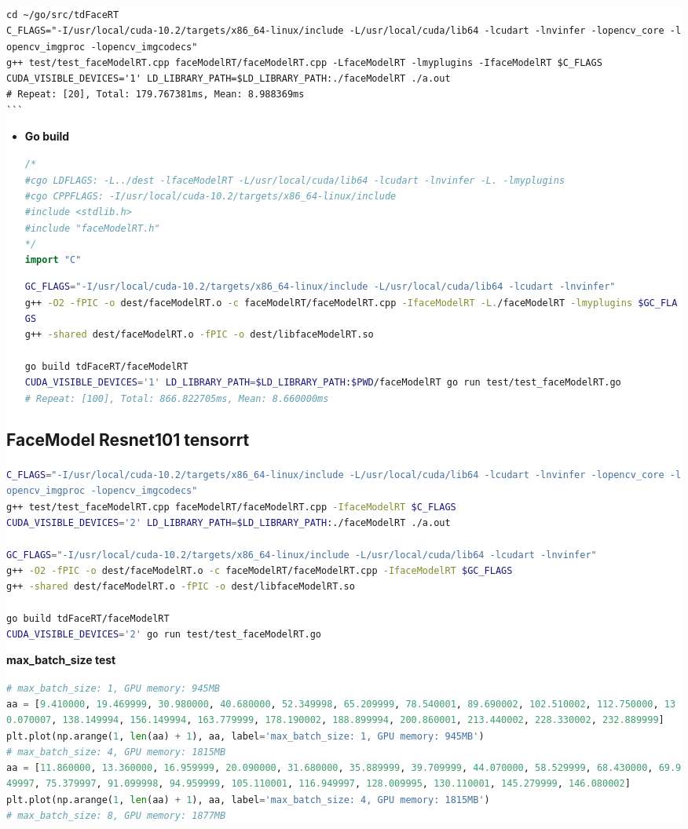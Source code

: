     cd ~/go/src/tdFaceRT
    C_FLAGS="-I/usr/local/cuda-10.2/targets/x86_64-linux/include -L/usr/local/cuda/lib64 -lcudart -lnvinfer -lopencv_core -lopencv_imgproc -lopencv_imgcodecs"
    g++ test/test_faceModelRT.cpp faceModelRT/faceModelRT.cpp -LfaceModelRT -lmyplugins -IfaceModelRT $C_FLAGS
    CUDA_VISIBLE_DEVICES='1' LD_LIBRARY_PATH=$LD_LIBRARY_PATH:./faceModelRT ./a.out
    # Repeat: [20], Total: 179.767381ms, Mean: 8.988369ms
    ```
  - **Go build**
    ```go
    /*
    #cgo LDFLAGS: -L../dest -lfaceModelRT -L/usr/local/cuda/lib64 -lcudart -lnvinfer -L. -lmyplugins
    #cgo CPPFLAGS: -I/usr/local/cuda-10.2/targets/x86_64-linux/include
    #include <stdlib.h>
    #include "faceModelRT.h"
    */
    import "C"
    ```
    ```sh
    GC_FLAGS="-I/usr/local/cuda-10.2/targets/x86_64-linux/include -L/usr/local/cuda/lib64 -lcudart -lnvinfer"
    g++ -O2 -fPIC -o dest/faceModelRT.o -c faceModelRT/faceModelRT.cpp -IfaceModelRT -L./faceModelRT -lmyplugins $GC_FLAGS
    g++ -shared dest/faceModelRT.o -fPIC -o dest/libfaceModelRT.so

    go build tdFaceRT/faceModelRT
    CUDA_VISIBLE_DEVICES='1' LD_LIBRARY_PATH=$LD_LIBRARY_PATH:$PWD/faceModelRT go run test/test_faceModelRT.go
    # Repeat: [100], Total: 866.822705ms, Mean: 8.660000ms
    ```
## FaceModel Resnet101 tensorrt
  ```sh
  C_FLAGS="-I/usr/local/cuda-10.2/targets/x86_64-linux/include -L/usr/local/cuda/lib64 -lcudart -lnvinfer -lopencv_core -lopencv_imgproc -lopencv_imgcodecs"
  g++ test/test_faceModelRT.cpp faceModelRT/faceModelRT.cpp -IfaceModelRT $C_FLAGS
  CUDA_VISIBLE_DEVICES='2' LD_LIBRARY_PATH=$LD_LIBRARY_PATH:./faceModelRT ./a.out

  GC_FLAGS="-I/usr/local/cuda-10.2/targets/x86_64-linux/include -L/usr/local/cuda/lib64 -lcudart -lnvinfer"
  g++ -O2 -fPIC -o dest/faceModelRT.o -c faceModelRT/faceModelRT.cpp -IfaceModelRT $GC_FLAGS
  g++ -shared dest/faceModelRT.o -fPIC -o dest/libfaceModelRT.so

  go build tdFaceRT/faceModelRT
  CUDA_VISIBLE_DEVICES='2' go run test/test_faceModelRT.go
  ```
  **max_batch_size test**
  ```py
  # max_batch_size: 1, GPU memory: 945MB
  aa = [9.410000, 19.469999, 30.980000, 40.680000, 52.349998, 65.209999, 78.540001, 89.690002, 102.510002, 112.750000, 130.070007, 138.149994, 156.149994, 163.779999, 178.190002, 188.899994, 200.860001, 213.440002, 228.330002, 232.889999]
  plt.plot(np.arange(1, len(aa) + 1), aa, label='max_batch_size: 1, GPU memory: 945MB')
  # max_batch_size: 4, GPU memory: 1815MB
  aa = [11.860000, 13.360000, 16.959999, 20.090000, 31.680000, 35.889999, 39.709999, 44.070000, 58.529999, 68.430000, 69.949997, 75.379997, 91.099998, 94.959999, 105.110001, 116.949997, 128.009995, 130.110001, 145.279999, 146.080002]
  plt.plot(np.arange(1, len(aa) + 1), aa, label='max_batch_size: 4, GPU memory: 1815MB')
  # max_batch_size: 8, GPU memory: 1877MB
  ```
